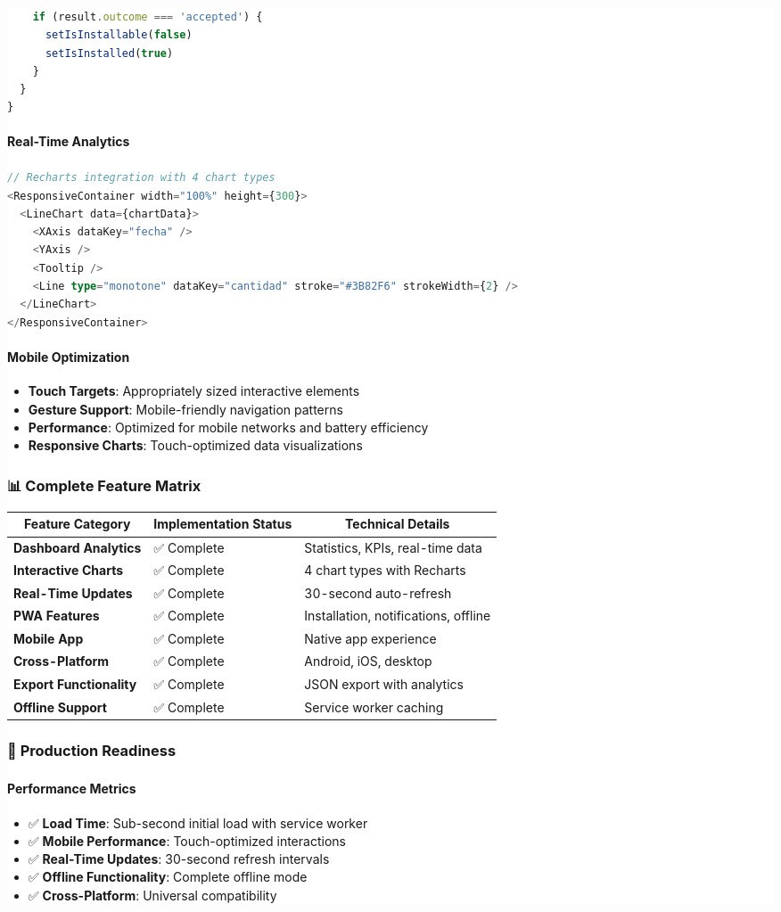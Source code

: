 ```typescript
    if (result.outcome === 'accepted') {
      setIsInstallable(false)
      setIsInstalled(true)
    }
  }
}
```

#### **Real-Time Analytics**
```typescript
// Recharts integration with 4 chart types
<ResponsiveContainer width="100%" height={300}>
  <LineChart data={chartData}>
    <XAxis dataKey="fecha" />
    <YAxis />
    <Tooltip />
    <Line type="monotone" dataKey="cantidad" stroke="#3B82F6" strokeWidth={2} />
  </LineChart>
</ResponsiveContainer>
```

#### **Mobile Optimization**
- **Touch Targets**: Appropriately sized interactive elements
- **Gesture Support**: Mobile-friendly navigation patterns
- **Performance**: Optimized for mobile networks and battery efficiency
- **Responsive Charts**: Touch-optimized data visualizations

### 📊 **Complete Feature Matrix**

| Feature Category | Implementation Status | Technical Details |
|------------------|----------------------|-------------------|
| **Dashboard Analytics** | ✅ Complete | Statistics, KPIs, real-time data |
| **Interactive Charts** | ✅ Complete | 4 chart types with Recharts |
| **Real-Time Updates** | ✅ Complete | 30-second auto-refresh |
| **PWA Features** | ✅ Complete | Installation, notifications, offline |
| **Mobile App** | ✅ Complete | Native app experience |
| **Cross-Platform** | ✅ Complete | Android, iOS, desktop |
| **Export Functionality** | ✅ Complete | JSON export with analytics |
| **Offline Support** | ✅ Complete | Service worker caching |

### 🎯 **Production Readiness**

#### **Performance Metrics**
- ✅ **Load Time**: Sub-second initial load with service worker
- ✅ **Mobile Performance**: Touch-optimized interactions
- ✅ **Real-Time Updates**: 30-second refresh intervals
- ✅ **Offline Functionality**: Complete offline mode
- ✅ **Cross-Platform**: Universal compatibility
